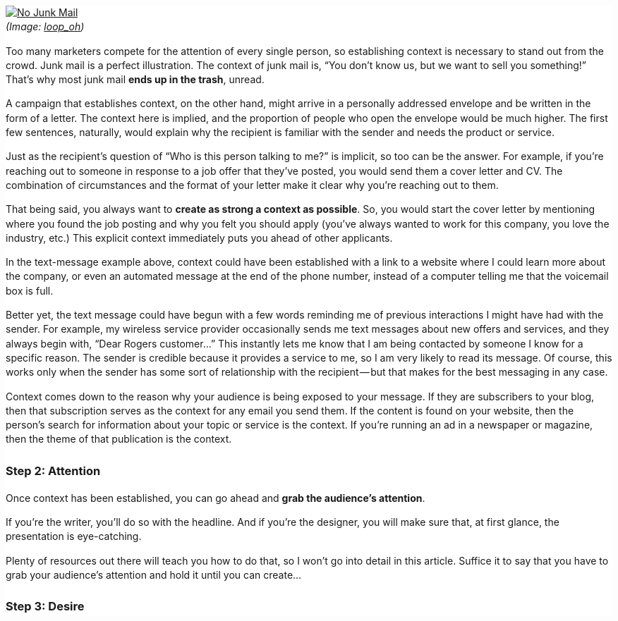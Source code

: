 <a href="https://www.flickr.com/photos/loop_oh/4558105863/sizes/o/in/photostream/"><img loading="lazy" decoding="async" class="108250" title="No Junk Mail" src="https://archive.smashing.media/assets/344dbf88-fdf9-42bb-adb4-46f01eedd629/4a756be8-8d07-40d9-81f0-c03fb81ebe07/junkmail.jpg" alt="No Junk Mail" width="500" height="333" /></a><br>
<em>(Image: <a href="https://www.flickr.com/photos/loop_oh/4558105863/sizes/o/in/photostream/">loop_oh</a>)</em>

Too many marketers compete for the attention of every single person, so establishing context is necessary to stand out from the crowd. Junk mail is a perfect illustration. The context of junk mail is, “You don’t know us, but we want to sell you something!” That’s why most junk mail <strong>ends up in the trash</strong>, unread.

A campaign that establishes context, on the other hand, might arrive in a personally addressed envelope and be written in the form of a letter. The context here is implied, and the proportion of people who open the envelope would be much higher. The first few sentences, naturally, would explain why the recipient is familiar with the sender and needs the product or service.

Just as the recipient’s question of “Who is this person talking to me?” is implicit, so too can be the answer. For example, if you’re reaching out to someone in response to a job offer that they’ve posted, you would send them a cover letter and CV. The combination of circumstances and the format of your letter make it clear why you’re reaching out to them.

That being said, you always want to <strong>create as strong a context as possible</strong>. So, you would start the cover letter by mentioning where you found the job posting and why you felt you should apply (you’ve always wanted to work for this company, you love the industry, etc.) This explicit context immediately puts you ahead of other applicants.

In the text-message example above, context could have been established with a link to a website where I could learn more about the company, or even an automated message at the end of the phone number, instead of a computer telling me that the voicemail box is full.

Better yet, the text message could have begun with a few words reminding me of previous interactions I might have had with the sender. For example, my wireless service provider occasionally sends me text messages about new offers and services, and they always begin with, “Dear Rogers customer…” This instantly lets me know that I am being contacted by someone I know for a specific reason. The sender is credible because it provides a service to me, so I am very likely to read its message. Of course, this works only when the sender has some sort of relationship with the recipient — but that makes for the best messaging in any case.

Context comes down to the reason why your audience is being exposed to your message. If they are subscribers to your blog, then that subscription serves as the context for any email you send them. If the content is found on your website, then the person’s search for information about your topic or service is the context. If you’re running an ad in a newspaper or magazine, then the theme of that publication is the context.</p>

### Step 2: Attention

Once context has been established, you can go ahead and <strong>grab the audience’s attention</strong>.

If you’re the writer, you’ll do so with the headline. And if you’re the designer, you will make sure that, at first glance, the presentation is eye-catching.

Plenty of resources out there will teach you how to do that, so I won’t go into detail in this article. Suffice it to say that you have to grab your audience’s attention and hold it until you can create…

### Step 3: Desire
